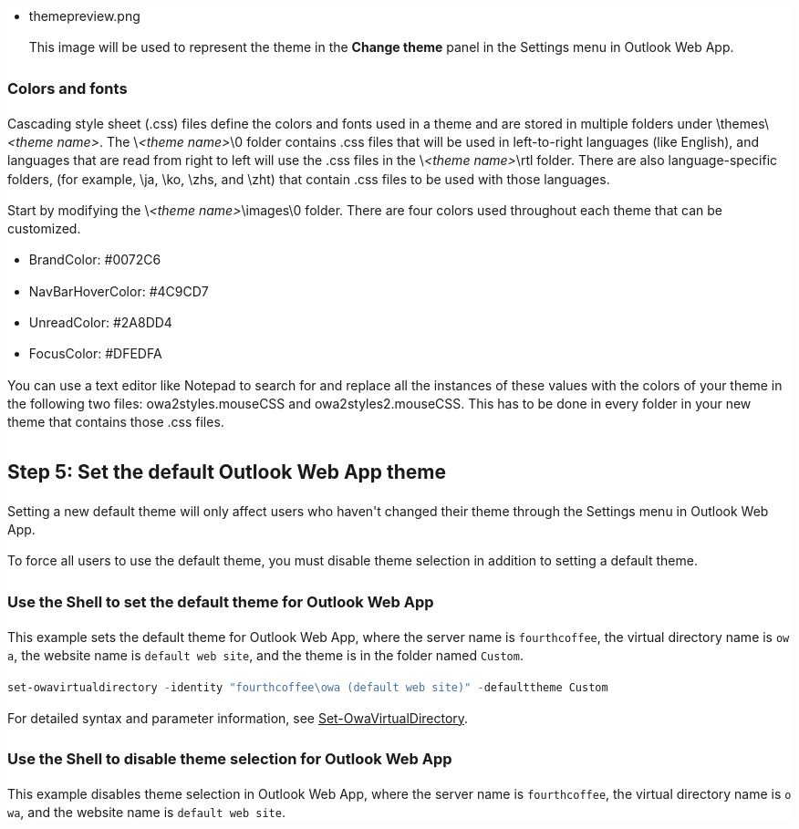 - themepreview.png

  This image will be used to represent the theme in the **Change theme** panel in the Settings menu in Outlook Web App.

### Colors and fonts

Cascading style sheet (.css) files define the colors and fonts used in a theme and are stored in multiple folders under \\themes\\*\<theme name\>*. The \\*\<theme name\>*\\0 folder contains .css files that will be used in left-to-right languages (like English), and languages that are read from right to left will use the .css files in the \\*\<theme name\>*\\rtl folder. There are also language-specific folders, (for example, \\ja, \\ko, \\zhs, and \\zht) that contain .css files to be used with those languages.

Start by modifying the \\*\<theme name\>*\\images\\0 folder. There are four colors used throughout each theme that can be customized.

- BrandColor: \#0072C6

- NavBarHoverColor: \#4C9CD7

- UnreadColor: \#2A8DD4

- FocusColor: \#DFEDFA

You can use a text editor like Notepad to search for and replace all the instances of these values with the colors of your theme in the following two files: owa2styles.mouseCSS and owa2styles2.mouseCSS. This has to be done in every folder in your new theme that contains those .css files.

## Step 5: Set the default Outlook Web App theme

Setting a new default theme will only affect users who haven't changed their theme through the Settings menu in Outlook Web App.

To force all users to use the default theme, you must disable theme selection in addition to setting a default theme.

### Use the Shell to set the default theme for Outlook Web App

This example sets the default theme for Outlook Web App, where the server name is `fourthcoffee`, the virtual directory name is `owa`, the website name is `default web site`, and the theme is in the folder named `Custom`.

```powershell
set-owavirtualdirectory -identity "fourthcoffee\owa (default web site)" -defaulttheme Custom
```

For detailed syntax and parameter information, see [Set-OwaVirtualDirectory](https://docs.microsoft.com/powershell/module/exchange/Set-OwaVirtualDirectory).

### Use the Shell to disable theme selection for Outlook Web App

This example disables theme selection in Outlook Web App, where the server name is `fourthcoffee`, the virtual directory name is `owa`, and the website name is `default web site`.
